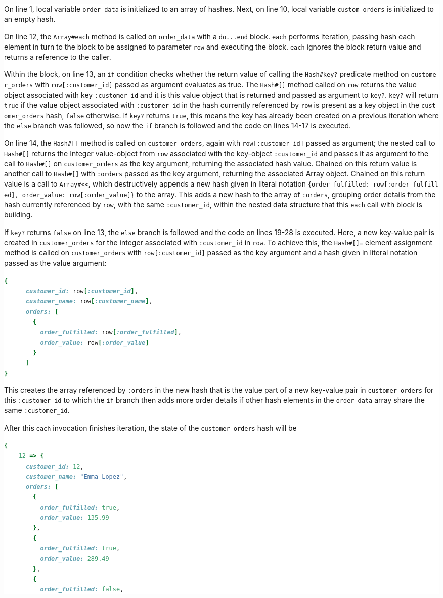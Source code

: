 On line 1, local variable `order_data` is initialized to an array of hashes. Next, on line 10, local variable `custom_orders` is initialized to an empty hash.

On line 12, the `Array#each` method is called on `order_data` with a `do...end` block. `each` performs iteration, passing hash each element in turn to the block to be assigned to parameter `row` and executing the block. `each` ignores the block return value and returns a reference to the caller.

Within the block, on line 13, an `if` condition checks whether the return value of calling the `Hash#key?` predicate method on `customer_orders` with `row[:customer_id]` passed as argument evaluates as true. The  `Hash#[]` method called on `row` returns the value object associated with key `:customer_id` and it is this value object that is returned and passed as argument to `key?`. `key?` will return `true` if the value object associated with `:customer_id` in the hash currently referenced by `row` is present as a key object in the `customer_orders` hash, `false` otherwise. If `key?` returns `true`, this means the key has already been created on a previous iteration where the `else` branch was followed, so now the `if` branch is followed and the code on lines 14-17 is executed.

On line 14, the `Hash#[]` method is called on `customer_orders`, again with `row[:customer_id]` passed as argument;  the nested call to `Hash#[]` returns the Integer value-object from `row` associated with the key-object `:customer_id` and passes it as argument to the call to `Hash#[]` on `customer_orders` as the key argument, returning the associated hash value. Chained on this return value is another call to `Hash#[]` with `:orders` passed as the key argument, returning the associated Array object. Chained on this return value is a call to `Array#<<`, which destructively appends a new hash given in literal notation `{order_fulfilled: row[:order_fulfilled], order_value: row[:order_value]}` to the array. This adds a new hash to the array of `:orders`, grouping order details from the hash currently referenced by `row`, with the same `:customer_id`, within the nested data structure that this `each` call with block is building.

If `key?` returns `false` on line 13, the `else` branch is followed and the code on lines 19-28 is executed. Here, a new key-value pair is created in `customer_orders` for the integer associated with `:customer_id` in `row`. To achieve this, the `Hash#[]=` element assignment method is called on `customer_orders` with `row[:customer_id]` passed as the key argument and a hash given in literal notation passed as the value argument:

```ruby
{
      customer_id: row[:customer_id],
      customer_name: row[:customer_name],
      orders: [
        {
          order_fulfilled: row[:order_fulfilled],
          order_value: row[:order_value]
        }
      ]
}
```

This creates the array referenced by `:orders` in the new hash that is the value part of a new key-value pair in `customer_orders` for this `:customer_id` to which the `if` branch then adds more order details if other hash elements in the `order_data` array share the same `:customer_id`.

After this `each` invocation finishes iteration, the state of the `customer_orders` hash will be

```ruby
{
    12 => {
      customer_id: 12,
      customer_name: "Emma Lopez",
      orders: [
        {
          order_fulfilled: true,
          order_value: 135.99
        },
        {
          order_fulfilled: true,
          order_value: 289.49
        },
        {
          order_fulfilled: false,
```